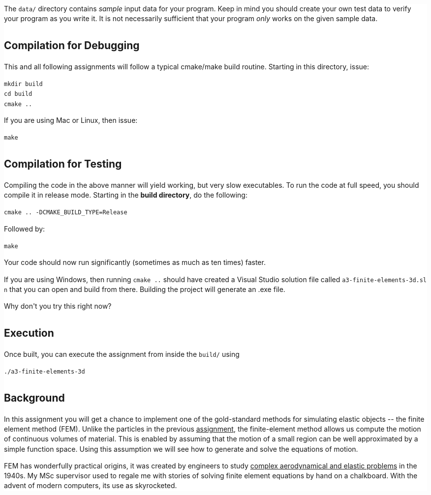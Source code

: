 The `data/` directory contains _sample_ input data for your program. Keep in
mind you should create your own test data to verify your program as you write
it. It is not necessarily sufficient that your program _only_ works on the given
sample data.

## Compilation for Debugging

This and all following assignments will follow a typical cmake/make build
routine. Starting in this directory, issue:

    mkdir build
    cd build
    cmake ..

If you are using Mac or Linux, then issue:

    make

## Compilation for Testing

Compiling the code in the above manner will yield working, but very slow executables. To run the code at full speed, you should compile it in release mode. Starting in the **build directory**, do the following:

    cmake .. -DCMAKE_BUILD_TYPE=Release
    
Followed by:

    make 
  
Your code should now run significantly (sometimes as much as ten times) faster. 

If you are using Windows, then running `cmake ..` should have created a Visual Studio solution file
called `a3-finite-elements-3d.sln` that you can open and build from there. Building the project will generate an .exe file.

Why don't you try this right now?

## Execution

Once built, you can execute the assignment from inside the `build/` using 

    ./a3-finite-elements-3d

## Background

In this assignment you will get a chance to implement one of the  gold-standard methods for simulating elastic objects -- the finite element method (FEM). Unlike the particles in the previous [assignment](https://github.com/dilevin/CSC417-a2-mass-spring-3d), the finite-element method allows us compute the motion of continuous volumes of material. This is enabled by assuming that the motion of a small region can be well approximated by a simple function space. Using this assumption we will see how to generate and solve the equations of motion.   

FEM has wonderfully practical origins, it was created by engineers to study [complex aerodynamical and elastic problems](https://en.wikipedia.org/wiki/Finite_element_method) in the 1940s. My MSc supervisor used to regale me with stories of solving finite element equations by hand on a chalkboard. With the advent of modern computers, its use as skyrocketed.  
